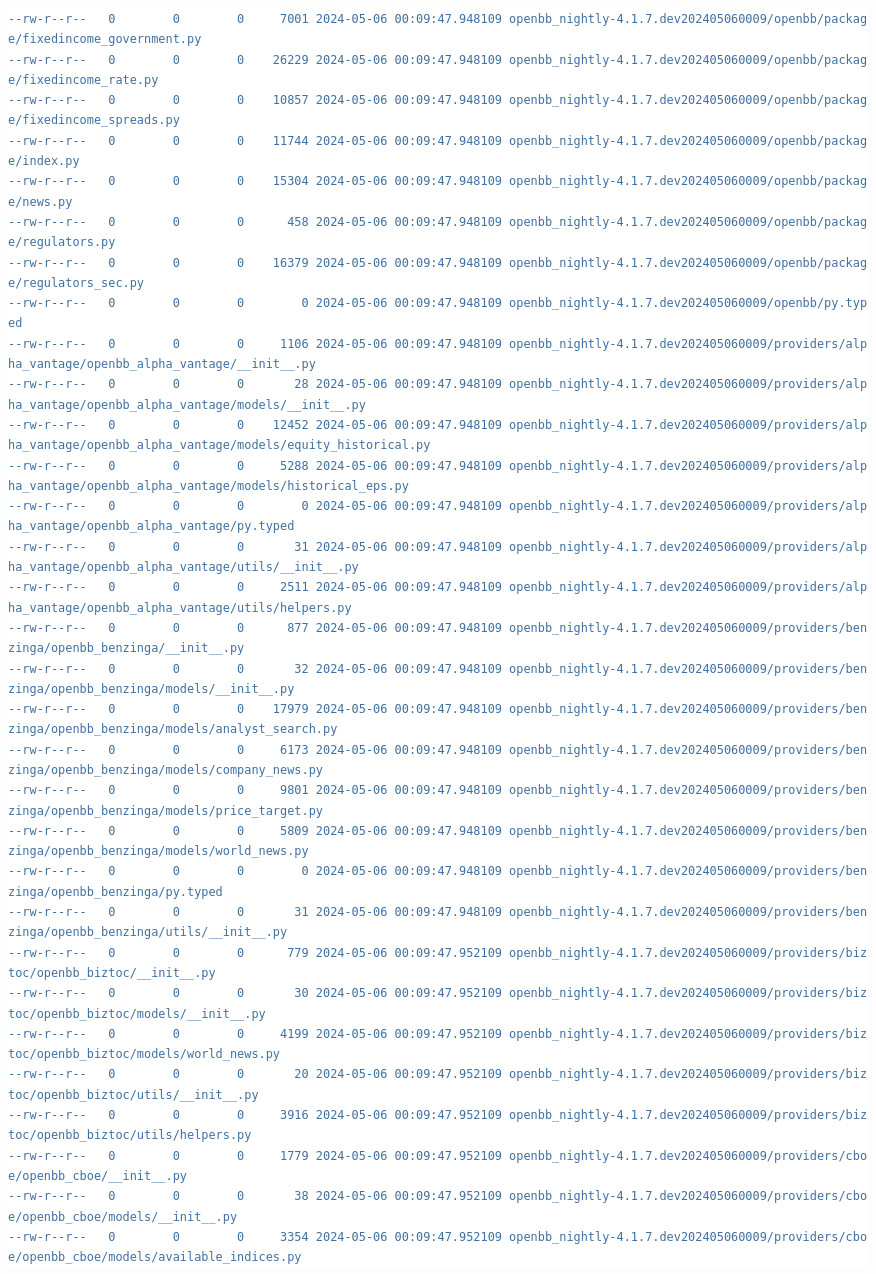```diff
--rw-r--r--   0        0        0     7001 2024-05-06 00:09:47.948109 openbb_nightly-4.1.7.dev202405060009/openbb/package/fixedincome_government.py
--rw-r--r--   0        0        0    26229 2024-05-06 00:09:47.948109 openbb_nightly-4.1.7.dev202405060009/openbb/package/fixedincome_rate.py
--rw-r--r--   0        0        0    10857 2024-05-06 00:09:47.948109 openbb_nightly-4.1.7.dev202405060009/openbb/package/fixedincome_spreads.py
--rw-r--r--   0        0        0    11744 2024-05-06 00:09:47.948109 openbb_nightly-4.1.7.dev202405060009/openbb/package/index.py
--rw-r--r--   0        0        0    15304 2024-05-06 00:09:47.948109 openbb_nightly-4.1.7.dev202405060009/openbb/package/news.py
--rw-r--r--   0        0        0      458 2024-05-06 00:09:47.948109 openbb_nightly-4.1.7.dev202405060009/openbb/package/regulators.py
--rw-r--r--   0        0        0    16379 2024-05-06 00:09:47.948109 openbb_nightly-4.1.7.dev202405060009/openbb/package/regulators_sec.py
--rw-r--r--   0        0        0        0 2024-05-06 00:09:47.948109 openbb_nightly-4.1.7.dev202405060009/openbb/py.typed
--rw-r--r--   0        0        0     1106 2024-05-06 00:09:47.948109 openbb_nightly-4.1.7.dev202405060009/providers/alpha_vantage/openbb_alpha_vantage/__init__.py
--rw-r--r--   0        0        0       28 2024-05-06 00:09:47.948109 openbb_nightly-4.1.7.dev202405060009/providers/alpha_vantage/openbb_alpha_vantage/models/__init__.py
--rw-r--r--   0        0        0    12452 2024-05-06 00:09:47.948109 openbb_nightly-4.1.7.dev202405060009/providers/alpha_vantage/openbb_alpha_vantage/models/equity_historical.py
--rw-r--r--   0        0        0     5288 2024-05-06 00:09:47.948109 openbb_nightly-4.1.7.dev202405060009/providers/alpha_vantage/openbb_alpha_vantage/models/historical_eps.py
--rw-r--r--   0        0        0        0 2024-05-06 00:09:47.948109 openbb_nightly-4.1.7.dev202405060009/providers/alpha_vantage/openbb_alpha_vantage/py.typed
--rw-r--r--   0        0        0       31 2024-05-06 00:09:47.948109 openbb_nightly-4.1.7.dev202405060009/providers/alpha_vantage/openbb_alpha_vantage/utils/__init__.py
--rw-r--r--   0        0        0     2511 2024-05-06 00:09:47.948109 openbb_nightly-4.1.7.dev202405060009/providers/alpha_vantage/openbb_alpha_vantage/utils/helpers.py
--rw-r--r--   0        0        0      877 2024-05-06 00:09:47.948109 openbb_nightly-4.1.7.dev202405060009/providers/benzinga/openbb_benzinga/__init__.py
--rw-r--r--   0        0        0       32 2024-05-06 00:09:47.948109 openbb_nightly-4.1.7.dev202405060009/providers/benzinga/openbb_benzinga/models/__init__.py
--rw-r--r--   0        0        0    17979 2024-05-06 00:09:47.948109 openbb_nightly-4.1.7.dev202405060009/providers/benzinga/openbb_benzinga/models/analyst_search.py
--rw-r--r--   0        0        0     6173 2024-05-06 00:09:47.948109 openbb_nightly-4.1.7.dev202405060009/providers/benzinga/openbb_benzinga/models/company_news.py
--rw-r--r--   0        0        0     9801 2024-05-06 00:09:47.948109 openbb_nightly-4.1.7.dev202405060009/providers/benzinga/openbb_benzinga/models/price_target.py
--rw-r--r--   0        0        0     5809 2024-05-06 00:09:47.948109 openbb_nightly-4.1.7.dev202405060009/providers/benzinga/openbb_benzinga/models/world_news.py
--rw-r--r--   0        0        0        0 2024-05-06 00:09:47.948109 openbb_nightly-4.1.7.dev202405060009/providers/benzinga/openbb_benzinga/py.typed
--rw-r--r--   0        0        0       31 2024-05-06 00:09:47.948109 openbb_nightly-4.1.7.dev202405060009/providers/benzinga/openbb_benzinga/utils/__init__.py
--rw-r--r--   0        0        0      779 2024-05-06 00:09:47.952109 openbb_nightly-4.1.7.dev202405060009/providers/biztoc/openbb_biztoc/__init__.py
--rw-r--r--   0        0        0       30 2024-05-06 00:09:47.952109 openbb_nightly-4.1.7.dev202405060009/providers/biztoc/openbb_biztoc/models/__init__.py
--rw-r--r--   0        0        0     4199 2024-05-06 00:09:47.952109 openbb_nightly-4.1.7.dev202405060009/providers/biztoc/openbb_biztoc/models/world_news.py
--rw-r--r--   0        0        0       20 2024-05-06 00:09:47.952109 openbb_nightly-4.1.7.dev202405060009/providers/biztoc/openbb_biztoc/utils/__init__.py
--rw-r--r--   0        0        0     3916 2024-05-06 00:09:47.952109 openbb_nightly-4.1.7.dev202405060009/providers/biztoc/openbb_biztoc/utils/helpers.py
--rw-r--r--   0        0        0     1779 2024-05-06 00:09:47.952109 openbb_nightly-4.1.7.dev202405060009/providers/cboe/openbb_cboe/__init__.py
--rw-r--r--   0        0        0       38 2024-05-06 00:09:47.952109 openbb_nightly-4.1.7.dev202405060009/providers/cboe/openbb_cboe/models/__init__.py
--rw-r--r--   0        0        0     3354 2024-05-06 00:09:47.952109 openbb_nightly-4.1.7.dev202405060009/providers/cboe/openbb_cboe/models/available_indices.py
```